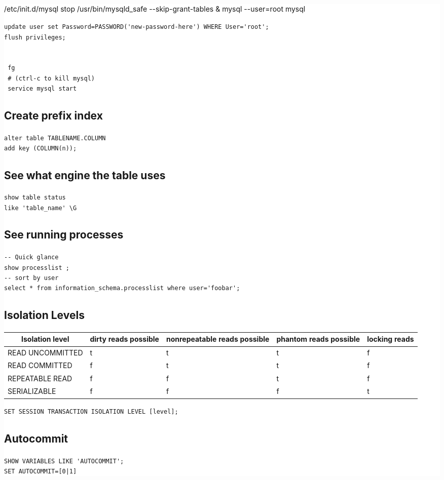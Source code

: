 
 /etc/init.d/mysql stop
 /usr/bin/mysqld_safe --skip-grant-tables &
 mysql --user=root mysql

	update user set Password=PASSWORD('new-password-here') WHERE User='root';
	flush privileges;


	 fg
	 # (ctrl-c to kill mysql)
	 service mysql start


Create prefix index
-------------------

	alter table TABLENAME.COLUMN
	add key (COLUMN(n));


See what engine the table uses
------------------------------

	show table status
	like 'table_name' \G


See running processes
---------------------

	-- Quick glance
	show processlist ;
	-- sort by user
	select * from information_schema.processlist where user='foobar';


## Isolation Levels

Isolation level  | dirty reads possible | nonrepeatable reads possible | phantom reads possible | locking reads
---              | ---                  | ---                          | ---                    | ---
READ UNCOMMITTED | t                    | t                            | t                      | f
READ COMMITTED   | f                    | t                            | t                      | f
REPEATABLE READ  | f                    | f                            | t                      | f
SERIALIZABLE     | f                    | f                            | f                      | t

```
SET SESSION TRANSACTION ISOLATION LEVEL [level];
```

Autocommit
----------

	SHOW VARIABLES LIKE 'AUTOCOMMIT';
	SET AUTOCOMMIT=[0|1]
